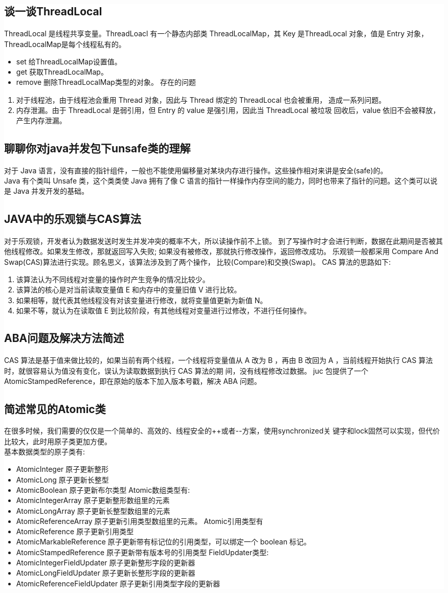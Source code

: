## 谈一谈ThreadLocal  
ThreadLocal 是线程共享变量。ThreadLoacl 有一个静态内部类 ThreadLocalMap，其 Key 是ThreadLocal 对象，值是 Entry 对象，ThreadLocalMap是每个线程私有的。
- set 给ThreadLocalMap设置值。  
- get 获取ThreadLocalMap。  
- remove 删除ThreadLocalMap类型的对象。
存在的问题
1.  对于线程池，由于线程池会重用 Thread 对象，因此与 Thread 绑定的 ThreadLocal 也会被重用， 造成一系列问题。
2.  内存泄漏。由于 ThreadLocal 是弱引用，但 Entry 的 value 是强引用，因此当 ThreadLocal 被垃圾 回收后，value 依旧不会被释放，产生内存泄漏。

## 聊聊你对java并发包下unsafe类的理解  
对于 Java 语言，没有直接的指针组件，一般也不能使用偏移量对某块内存进行操作。这些操作相对来讲是安全(safe)的。  
Java 有个类叫 Unsafe 类，这个类类使 Java 拥有了像 C 语言的指针一样操作内存空间的能力，同时也带来了指针的问题。这个类可以说是 Java 并发开发的基础。 

## JAVA中的乐观锁与CAS算法

对于乐观锁，开发者认为数据发送时发生并发冲突的概率不大，所以读操作前不上锁。
到了写操作时才会进行判断，数据在此期间是否被其他线程修改。如果发生修改，那就返回写入失败;
如果没有被修改，那就执行修改操作，返回修改成功。
乐观锁一般都采用 Compare And Swap(CAS)算法进行实现。顾名思义，该算法涉及到了两个操作， 比较(Compare)和交换(Swap)。
CAS 算法的思路如下:
1. 该算法认为不同线程对变量的操作时产生竞争的情况比较少。  
2. 该算法的核心是对当前读取变量值 E 和内存中的变量旧值 V 进行比较。  
3. 如果相等，就代表其他线程没有对该变量进行修改，就将变量值更新为新值 N。  
4. 如果不等，就认为在读取值 E 到比较阶段，有其他线程对变量进行过修改，不进行任何操作。

## ABA问题及解决方法简述
CAS 算法是基于值来做比较的，如果当前有两个线程，一个线程将变量值从 A 改为 B ，再由 B 改回为 A ，当前线程开始执行 CAS 算法时，就很容易认为值没有变化，误认为读取数据到执行 CAS 算法的期 间，没有线程修改过数据。
juc 包提供了一个 AtomicStampedReference，即在原始的版本下加入版本号戳，解决 ABA 问题。 

## 简述常见的Atomic类
在很多时候，我们需要的仅仅是一个简单的、高效的、线程安全的++或者--方案，使用synchronized关 键字和lock固然可以实现，但代价比较大，此时用原子类更加方便。  
基本数据类型的原子类有:
- AtomicInteger 原子更新整形 
- AtomicLong 原子更新长整型 
- AtomicBoolean 原子更新布尔类型
Atomic数组类型有:
- AtomicIntegerArray 原子更新整形数组里的元素 
- AtomicLongArray 原子更新长整型数组里的元素 
- AtomicReferenceArray 原子更新引用类型数组里的元素。
Atomic引用类型有
- AtomicReference 原子更新引用类型  
- AtomicMarkableReference 原子更新带有标记位的引用类型，可以绑定一个 boolean 标记。
- AtomicStampedReference 原子更新带有版本号的引用类型
FieldUpdater类型:
- AtomicIntegerFieldUpdater 原子更新整形字段的更新器 
- AtomicLongFieldUpdater 原子更新长整形字段的更新器 
- AtomicReferenceFieldUpdater 原子更新引用类型字段的更新器
